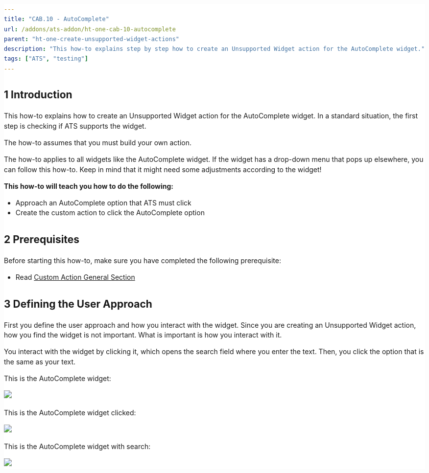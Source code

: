 ```yaml
---
title: "CAB.10 - AutoComplete"
url: /addons/ats-addon/ht-one-cab-10-autocomplete
parent: "ht-one-create-unsupported-widget-actions"
description: "This how-to explains step by step how to create an Unsupported Widget action for the AutoComplete widget."
tags: ["ATS", "testing"]
---
```


## 1 Introduction

This how-to explains how to create an Unsupported Widget action for the AutoComplete widget. In a standard situation, the first step is checking if ATS supports the widget. 

The how-to assumes that you must build your own action. 

The how-to applies to all widgets like the AutoComplete widget. If the widget has a drop-down menu that pops up elsewhere, you can follow this how-to. Keep in mind that it might need some adjustments according to the widget!

**This how-to will teach you how to do the following:**

* Approach an AutoComplete option that ATS must click
* Create the custom action to click the AutoComplete option

## 2 Prerequisites

Before starting this how-to, make sure you have completed the following prerequisite:

* Read [Custom Action General Section](ht-one-custom-action-general)

## 3 Defining the User Approach

First you define the user approach and how you interact with the widget. Since you are creating an Unsupported Widget action, how you find the widget is not important. What is important is how you interact with it.

You interact with the widget by clicking it, which opens the search field where you enter the text. Then, you click the option that is the same as your text.

This is the AutoComplete widget:

![](attachments/ht-one-create-unsupported-widget/ht-one-cab-10-autocomplete/autocompletewidget-standard.png)

This is the AutoComplete widget clicked:

![](attachments/ht-one-create-unsupported-widget/ht-one-cab-10-autocomplete/autocompletewidget-clicked.png)

This is the AutoComplete widget with search:

![](attachments/ht-one-create-unsupported-widget/ht-one-cab-10-autocomplete/autocompletewidget-withsearch.png)
